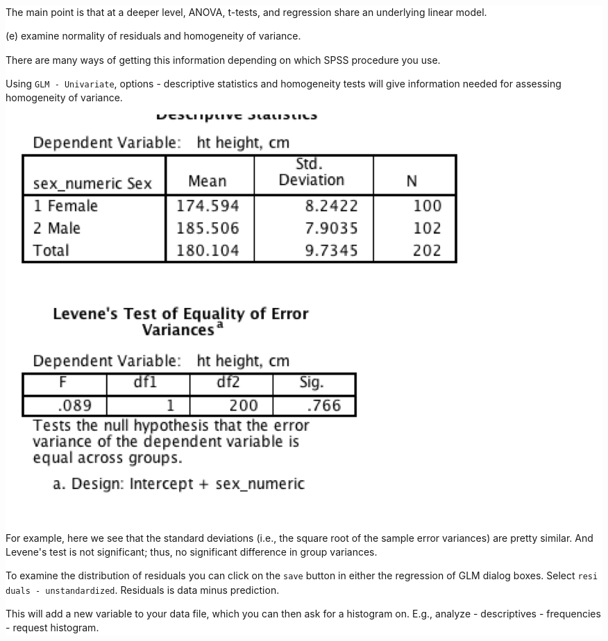 The main point is that at a deeper level, ANOVA, t-tests, and regression share an underlying linear model.

(e) examine normality of residuals and homogeneity of variance.

There are many ways of getting this information depending on which SPSS procedure you use.

Using `GLM - Univariate`, options - descriptive statistics and homogeneity tests will give information needed for assessing homogeneity of variance.

![](https://raw.githubusercontent.com/namestise/xis/master/spss/03-group-differences/1/8.png)

For example, here we see that the standard deviations (i.e., the square root of the sample error variances) are pretty similar. And Levene's test is not significant; thus, no significant difference in group variances.

To examine the distribution of residuals you can click on the `save` button in either the regression of GLM dialog boxes. Select `residuals - unstandardized`. Residuals is data minus prediction.

This will add a new variable to your data file, which you can then ask for a histogram on. E.g., analyze - descriptives - frequencies - request histogram.

